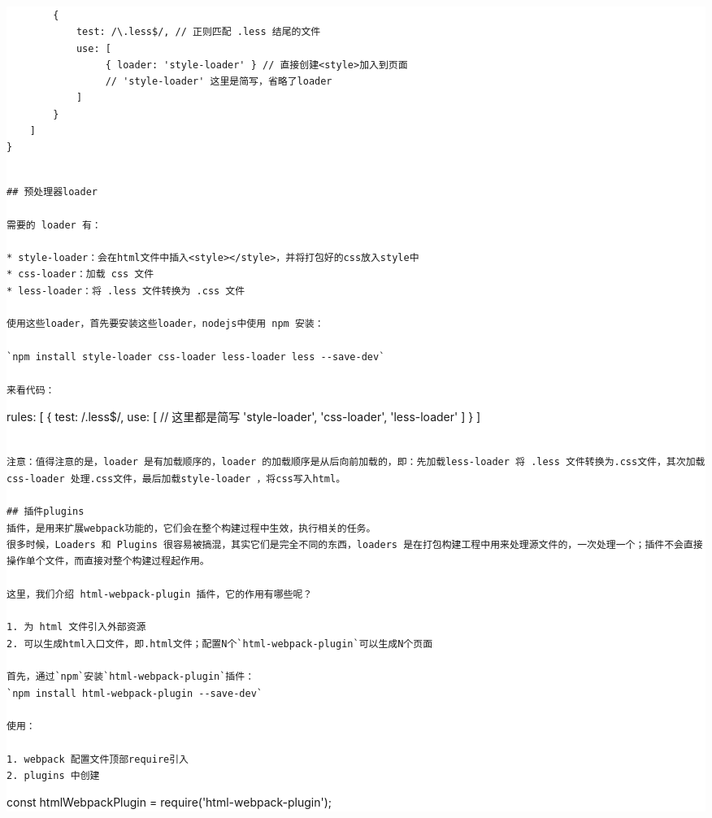             {
                test: /\.less$/, // 正则匹配 .less 结尾的文件
                use: [
                   	 { loader: 'style-loader' } // 直接创建<style>加入到页面
                   	 // 'style-loader' 这里是简写，省略了loader
                ]
            }
        ]
    }
```

## 预处理器loader

需要的 loader 有：

* style-loader：会在html文件中插入<style></style>，并将打包好的css放入style中
* css-loader：加载 css 文件
* less-loader：将 .less 文件转换为 .css 文件

使用这些loader，首先要安装这些loader，nodejs中使用 npm 安装：

`npm install style-loader css-loader less-loader less --save-dev`

来看代码：

```
rules: [
	{
		test: /\.less$/,
		use: [
			// 这里都是简写
			'style-loader',
			'css-loader',
			'less-loader'
		]
	}
]
```

注意：值得注意的是，loader 是有加载顺序的，loader 的加载顺序是从后向前加载的，即：先加载less-loader 将 .less 文件转换为.css文件，其次加载 css-loader 处理.css文件，最后加载style-loader ，将css写入html。

## 插件plugins
插件，是用来扩展webpack功能的，它们会在整个构建过程中生效，执行相关的任务。
很多时候，Loaders 和 Plugins 很容易被搞混，其实它们是完全不同的东西，loaders 是在打包构建工程中用来处理源文件的，一次处理一个；插件不会直接操作单个文件，而直接对整个构建过程起作用。

这里，我们介绍 html-webpack-plugin 插件，它的作用有哪些呢？

1. 为 html 文件引入外部资源
2. 可以生成html入口文件，即.html文件；配置N个`html-webpack-plugin`可以生成N个页面

首先，通过`npm`安装`html-webpack-plugin`插件：
`npm install html-webpack-plugin --save-dev`

使用：

1. webpack 配置文件顶部require引入
2. plugins 中创建

```
const htmlWebpackPlugin = require('html-webpack-plugin');

